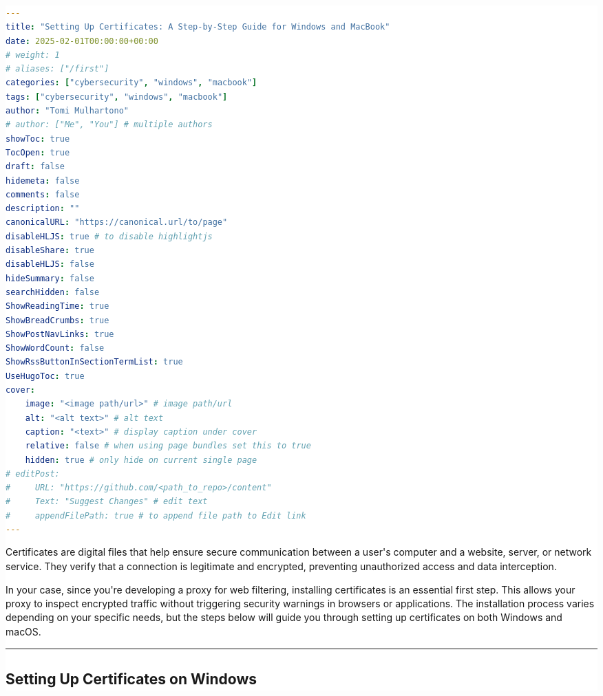 ```yaml
---
title: "Setting Up Certificates: A Step-by-Step Guide for Windows and MacBook"
date: 2025-02-01T00:00:00+00:00
# weight: 1
# aliases: ["/first"]
categories: ["cybersecurity", "windows", "macbook"]
tags: ["cybersecurity", "windows", "macbook"]
author: "Tomi Mulhartono"
# author: ["Me", "You"] # multiple authors
showToc: true
TocOpen: true
draft: false
hidemeta: false
comments: false
description: ""
canonicalURL: "https://canonical.url/to/page"
disableHLJS: true # to disable highlightjs
disableShare: true
disableHLJS: false
hideSummary: false
searchHidden: false
ShowReadingTime: true
ShowBreadCrumbs: true
ShowPostNavLinks: true
ShowWordCount: false
ShowRssButtonInSectionTermList: true
UseHugoToc: true
cover:
    image: "<image path/url>" # image path/url
    alt: "<alt text>" # alt text
    caption: "<text>" # display caption under cover
    relative: false # when using page bundles set this to true
    hidden: true # only hide on current single page
# editPost:
#     URL: "https://github.com/<path_to_repo>/content"
#     Text: "Suggest Changes" # edit text
#     appendFilePath: true # to append file path to Edit link
---
```


Certificates are digital files that help ensure secure communication between a user's computer and a website, server, or network service. They verify that a connection is legitimate and encrypted, preventing unauthorized access and data interception.

In your case, since you're developing a proxy for web filtering, installing certificates is an essential first step. This allows your proxy to inspect encrypted traffic without triggering security warnings in browsers or applications. The installation process varies depending on your specific needs, but the steps below will guide you through setting up certificates on both Windows and macOS.

---

## Setting Up Certificates on Windows
